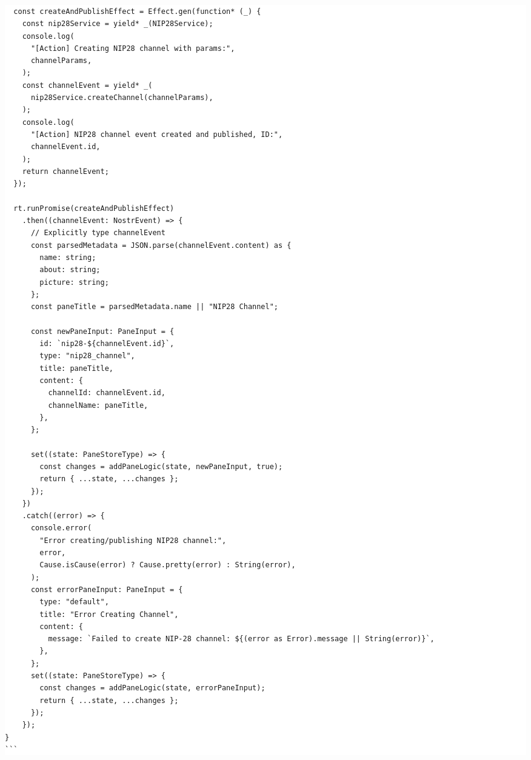       const createAndPublishEffect = Effect.gen(function* (_) {
        const nip28Service = yield* _(NIP28Service);
        console.log(
          "[Action] Creating NIP28 channel with params:",
          channelParams,
        );
        const channelEvent = yield* _(
          nip28Service.createChannel(channelParams),
        );
        console.log(
          "[Action] NIP28 channel event created and published, ID:",
          channelEvent.id,
        );
        return channelEvent;
      });

      rt.runPromise(createAndPublishEffect)
        .then((channelEvent: NostrEvent) => {
          // Explicitly type channelEvent
          const parsedMetadata = JSON.parse(channelEvent.content) as {
            name: string;
            about: string;
            picture: string;
          };
          const paneTitle = parsedMetadata.name || "NIP28 Channel";

          const newPaneInput: PaneInput = {
            id: `nip28-${channelEvent.id}`,
            type: "nip28_channel",
            title: paneTitle,
            content: {
              channelId: channelEvent.id,
              channelName: paneTitle,
            },
          };

          set((state: PaneStoreType) => {
            const changes = addPaneLogic(state, newPaneInput, true);
            return { ...state, ...changes };
          });
        })
        .catch((error) => {
          console.error(
            "Error creating/publishing NIP28 channel:",
            error,
            Cause.isCause(error) ? Cause.pretty(error) : String(error),
          );
          const errorPaneInput: PaneInput = {
            type: "default",
            title: "Error Creating Channel",
            content: {
              message: `Failed to create NIP-28 channel: ${(error as Error).message || String(error)}`,
            },
          };
          set((state: PaneStoreType) => {
            const changes = addPaneLogic(state, errorPaneInput);
            return { ...state, ...changes };
          });
        });
    }
    ```
